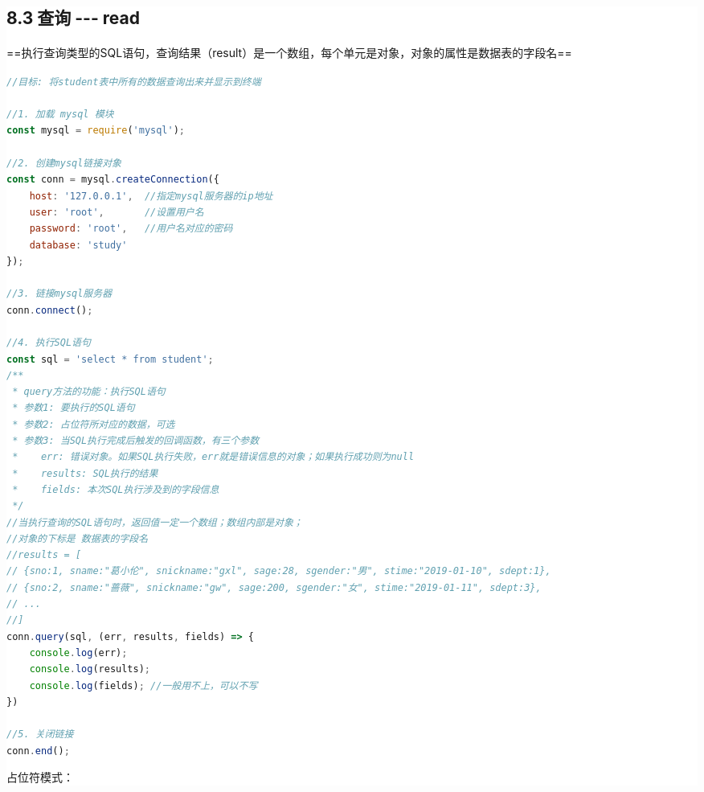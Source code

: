 

## 8.3 查询 --- read

==执行查询类型的SQL语句，查询结果（result）是一个数组，每个单元是对象，对象的属性是数据表的字段名==

```js
//目标: 将student表中所有的数据查询出来并显示到终端

//1. 加载 mysql 模块
const mysql = require('mysql');

//2. 创建mysql链接对象
const conn = mysql.createConnection({
    host: '127.0.0.1',  //指定mysql服务器的ip地址
    user: 'root',       //设置用户名
    password: 'root',   //用户名对应的密码
    database: 'study'
});

//3. 链接mysql服务器
conn.connect();

//4. 执行SQL语句
const sql = 'select * from student';
/**
 * query方法的功能：执行SQL语句
 * 参数1: 要执行的SQL语句
 * 参数2: 占位符所对应的数据，可选
 * 参数3: 当SQL执行完成后触发的回调函数，有三个参数
 *    err: 错误对象。如果SQL执行失败，err就是错误信息的对象；如果执行成功则为null
 *    results: SQL执行的结果
 *    fields: 本次SQL执行涉及到的字段信息
 */
//当执行查询的SQL语句时，返回值一定一个数组；数组内部是对象；
//对象的下标是 数据表的字段名
//results = [
// {sno:1, sname:"葛小伦", snickname:"gxl", sage:28, sgender:"男", stime:"2019-01-10", sdept:1},
// {sno:2, sname:"蔷薇", snickname:"gw", sage:200, sgender:"女", stime:"2019-01-11", sdept:3},
// ...
//]
conn.query(sql, (err, results, fields) => {
    console.log(err);
    console.log(results);
    console.log(fields); //一般用不上，可以不写
})

//5. 关闭链接
conn.end();
```



占位符模式：
